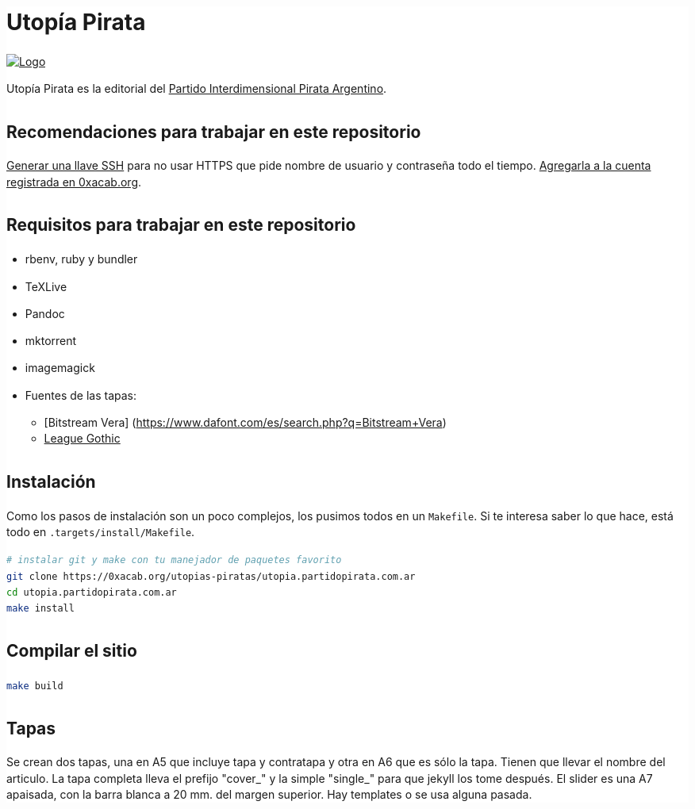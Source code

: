 Utopía Pirata
=============

[![Logo](assets/utopia_pirata_logo.png)](https://utopia.partidopirata.com.ar/)

Utopía Pirata es la editorial del [Partido Interdimensional Pirata
Argentino](https://www.partidopirata.com.ar).


Recomendaciones para trabajar en este repositorio
-------------------------------------------------

[Generar una llave SSH](https://0xacab.org/help/ssh/README) para no usar HTTPS
que pide nombre de usuario y contraseña todo el tiempo. [Agregarla a la cuenta
registrada en 0xacab.org](https://0xacab.org/profile/keys).

Requisitos para trabajar en este repositorio
--------------------------------------------

* rbenv, ruby y bundler

* TeXLive

* Pandoc

* mktorrent

* imagemagick

* Fuentes de las tapas:

  * [Bitstream Vera] (https://www.dafont.com/es/search.php?q=Bitstream+Vera)
  * [League Gothic](http://theleagueofmoveabletype.com/)

Instalación
-----------

Como los pasos de instalación son un poco complejos, los pusimos todos
en un `Makefile`.  Si te interesa saber lo que hace, está todo en
`.targets/install/Makefile`.

```bash
# instalar git y make con tu manejador de paquetes favorito
git clone https://0xacab.org/utopias-piratas/utopia.partidopirata.com.ar
cd utopia.partidopirata.com.ar
make install
```

Compilar el sitio
-----------------

```bash
make build
```


Tapas
-----

Se crean dos tapas, una en A5 que incluye tapa y contratapa y otra en A6 que es
sólo la tapa.  Tienen que llevar el nombre del articulo.  La tapa completa
lleva el prefijo "cover\_" y la simple "single\_" para que jekyll los tome
después.  El slider es una A7 apaisada, con la barra blanca a 20 mm. del margen
superior. Hay templates o se usa alguna pasada.
